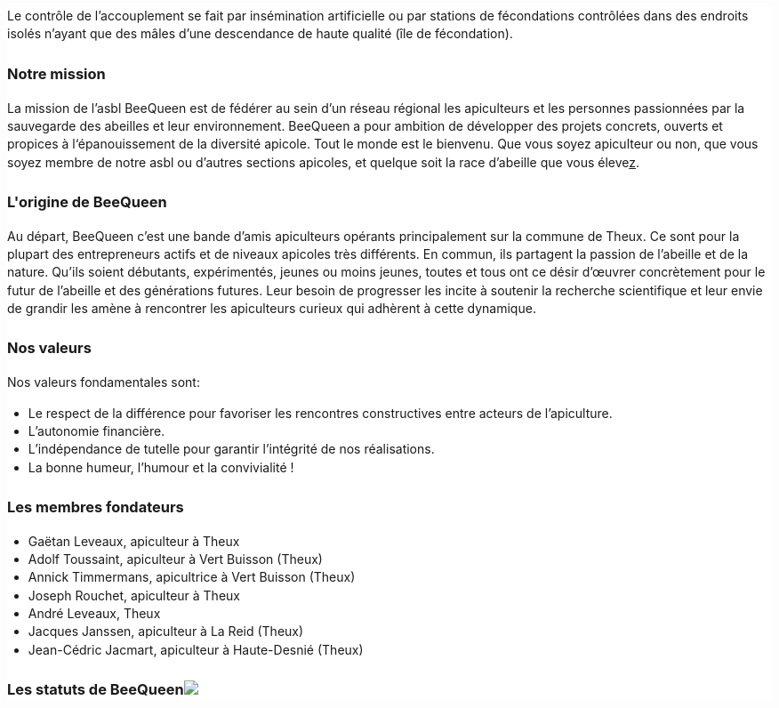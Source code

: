 Le contrôle de l’accouplement se fait par insémination artificielle ou par stations de fécondations contrôlées dans des endroits isolés n’ayant que des mâles d’une descendance de haute qualité (île de fécondation).  

</div>
<div class="block droite">

### Notre mission
La mission de l’asbl BeeQueen est de fédérer au sein d’un réseau régional les apiculteurs et les personnes passionnées par la sauvegarde des abeilles et leur environnement. BeeQueen a pour ambition de développer des projets concrets, ouverts et propices à l‘épanouissement de la diversité apicole. Tout le monde est le bienvenu. Que vous soyez apiculteur ou non, que vous soyez membre de notre asbl ou d’autres sections apicoles, et quelque soit la race d’abeille que vous éleve[z](https://beequeen.be/db). 

### L'origine de BeeQueen
Au départ,  BeeQueen c’est une bande d’amis apiculteurs opérants principalement sur la commune de Theux. Ce sont pour la plupart des entrepreneurs actifs et de niveaux apicoles très différents. En commun, ils partagent la passion de l’abeille et de la nature. Qu’ils soient débutants, expérimentés, jeunes ou moins jeunes, toutes et tous ont ce désir d’œuvrer concrètement pour le futur de l’abeille et des générations futures. Leur besoin de progresser les incite à soutenir la recherche scientifique et leur envie de grandir les amène à rencontrer les apiculteurs curieux qui adhèrent à cette dynamique.
 
### Nos valeurs
Nos valeurs fondamentales sont:  

* Le respect de la différence pour favoriser les rencontres constructives entre acteurs de l’apiculture.
* L’autonomie financière.
* L’indépendance de tutelle pour garantir l’intégrité de nos réalisations.
* La bonne humeur, l’humour et la convivialité !

### Les membres fondateurs
* Gaëtan Leveaux, apiculteur à Theux
* Adolf Toussaint, apiculteur à Vert Buisson (Theux)
* Annick Timmermans, apicultrice à Vert Buisson (Theux)
* Joseph Rouchet, apiculteur à Theux
* André Leveaux, Theux
* Jacques Janssen, apiculteur à La Reid (Theux)
* Jean-Cédric Jacmart, apiculteur à Haute-Desnié (Theux)

<h3>Les statuts de BeeQueen<a href="https://pdf.beequeen.be/beequeen/beequeen_statuts.pdf"><img src="/static/img/pdf.jpg"></a></h3>
